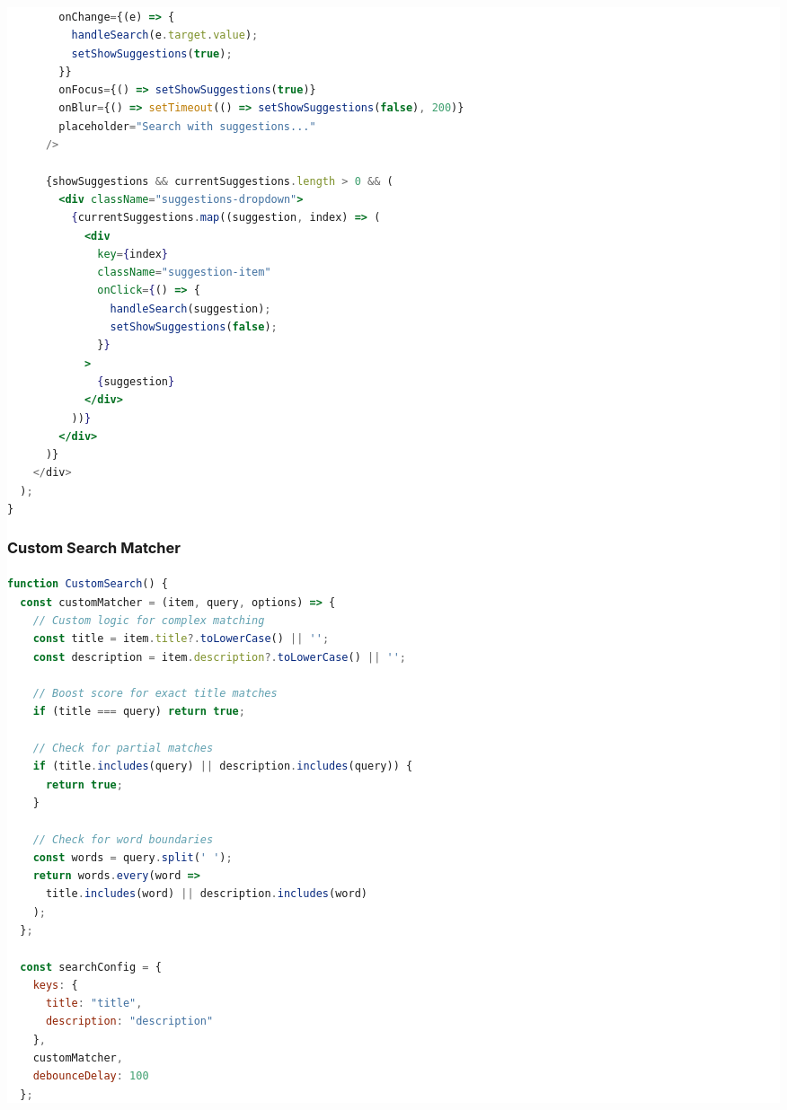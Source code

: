 ```jsx
        onChange={(e) => {
          handleSearch(e.target.value);
          setShowSuggestions(true);
        }}
        onFocus={() => setShowSuggestions(true)}
        onBlur={() => setTimeout(() => setShowSuggestions(false), 200)}
        placeholder="Search with suggestions..."
      />
      
      {showSuggestions && currentSuggestions.length > 0 && (
        <div className="suggestions-dropdown">
          {currentSuggestions.map((suggestion, index) => (
            <div
              key={index}
              className="suggestion-item"
              onClick={() => {
                handleSearch(suggestion);
                setShowSuggestions(false);
              }}
            >
              {suggestion}
            </div>
          ))}
        </div>
      )}
    </div>
  );
}
```

### Custom Search Matcher

```jsx
function CustomSearch() {
  const customMatcher = (item, query, options) => {
    // Custom logic for complex matching
    const title = item.title?.toLowerCase() || '';
    const description = item.description?.toLowerCase() || '';
    
    // Boost score for exact title matches
    if (title === query) return true;
    
    // Check for partial matches
    if (title.includes(query) || description.includes(query)) {
      return true;
    }
    
    // Check for word boundaries
    const words = query.split(' ');
    return words.every(word => 
      title.includes(word) || description.includes(word)
    );
  };

  const searchConfig = {
    keys: {
      title: "title",
      description: "description"
    },
    customMatcher,
    debounceDelay: 100
  };

```